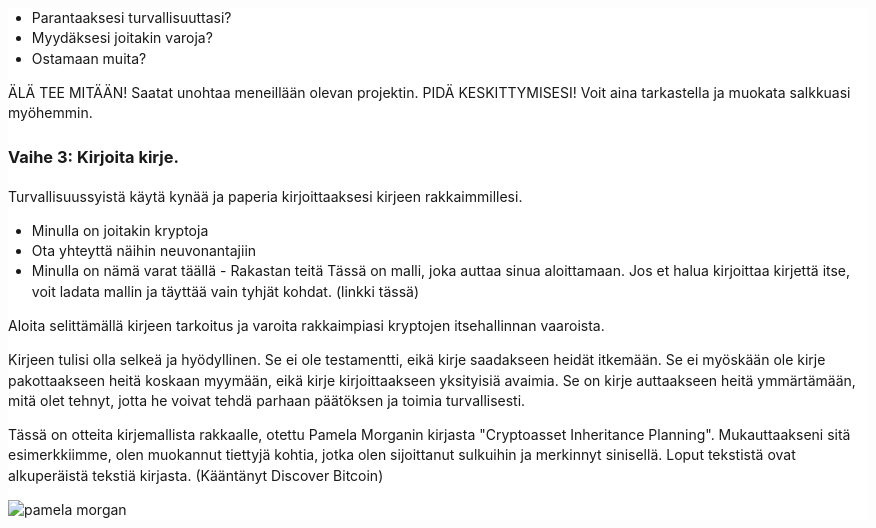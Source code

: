 - Parantaaksesi turvallisuuttasi?
- Myydäksesi joitakin varoja?
- Ostamaan muita?

ÄLÄ TEE MITÄÄN! Saatat unohtaa meneillään olevan projektin. PIDÄ KESKITTYMISESI! Voit aina tarkastella ja muokata salkkuasi myöhemmin.

### Vaihe 3: Kirjoita kirje.

Turvallisuussyistä käytä kynää ja paperia kirjoittaaksesi kirjeen rakkaimmillesi.

- Minulla on joitakin kryptoja
- Ota yhteyttä näihin neuvonantajiin
- Minulla on nämä varat täällä - Rakastan teitä
  Tässä on malli, joka auttaa sinua aloittamaan. Jos et halua kirjoittaa kirjettä itse, voit ladata mallin ja täyttää vain tyhjät kohdat. (linkki tässä)

Aloita selittämällä kirjeen tarkoitus ja varoita rakkaimpiasi kryptojen itsehallinnan vaaroista.

Kirjeen tulisi olla selkeä ja hyödyllinen. Se ei ole testamentti, eikä kirje saadakseen heidät itkemään. Se ei myöskään ole kirje pakottaakseen heitä koskaan myymään, eikä kirje kirjoittaakseen yksityisiä avaimia. Se on kirje auttaakseen heitä ymmärtämään, mitä olet tehnyt, jotta he voivat tehdä parhaan päätöksen ja toimia turvallisesti.

Tässä on otteita kirjemallista rakkaalle, otettu Pamela Morganin kirjasta "Cryptoasset Inheritance Planning". Mukauttaakseni sitä esimerkkiimme, olen muokannut tiettyjä kohtia, jotka olen sijoittanut sulkuihin ja merkinnyt sinisellä. Loput tekstistä ovat alkuperäistä tekstiä kirjasta. (Kääntänyt Discover Bitcoin)

![pamela morgan](assets/heritage/0.webp)

